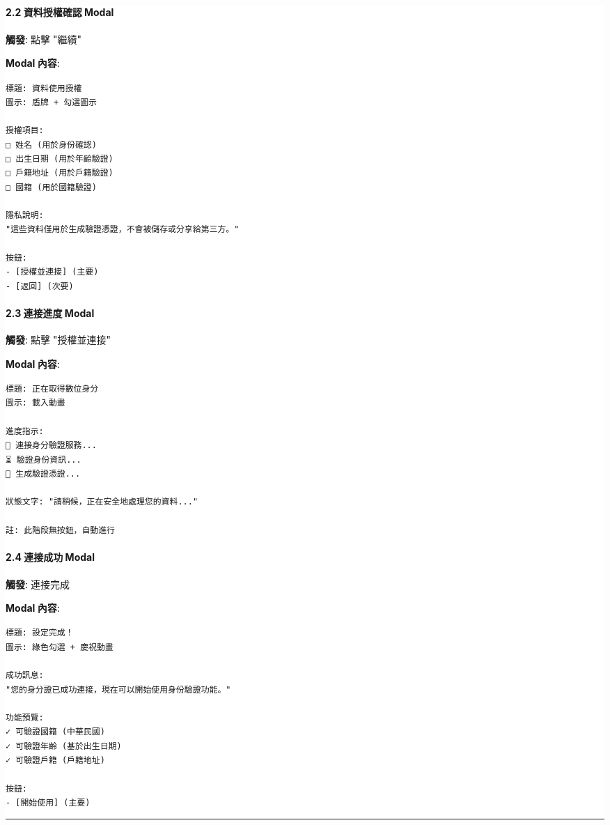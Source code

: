 #### 2.2 資料授權確認 Modal
**觸發**: 點擊 "繼續"

**Modal 內容**:
```
標題: 資料使用授權
圖示: 盾牌 + 勾選圖示

授權項目:
□ 姓名 (用於身份確認)
□ 出生日期 (用於年齡驗證)
□ 戶籍地址 (用於戶籍驗證)
□ 國籍 (用於國籍驗證)

隱私說明:
"這些資料僅用於生成驗證憑證，不會被儲存或分享給第三方。"

按鈕:
- [授權並連接] (主要)
- [返回] (次要)
```

#### 2.3 連接進度 Modal
**觸發**: 點擊 "授權並連接"

**Modal 內容**:
```
標題: 正在取得數位身分
圖示: 載入動畫

進度指示:
🔄 連接身分驗證服務...
⏳ 驗證身份資訊...
🔐 生成驗證憑證...

狀態文字: "請稍候，正在安全地處理您的資料..."

註: 此階段無按鈕，自動進行
```

#### 2.4 連接成功 Modal
**觸發**: 連接完成

**Modal 內容**:
```
標題: 設定完成！
圖示: 綠色勾選 + 慶祝動畫

成功訊息:
"您的身分證已成功連接，現在可以開始使用身份驗證功能。"

功能預覽:
✓ 可驗證國籍 (中華民國)
✓ 可驗證年齡 (基於出生日期)
✓ 可驗證戶籍 (戶籍地址)

按鈕:
- [開始使用] (主要)
```

---